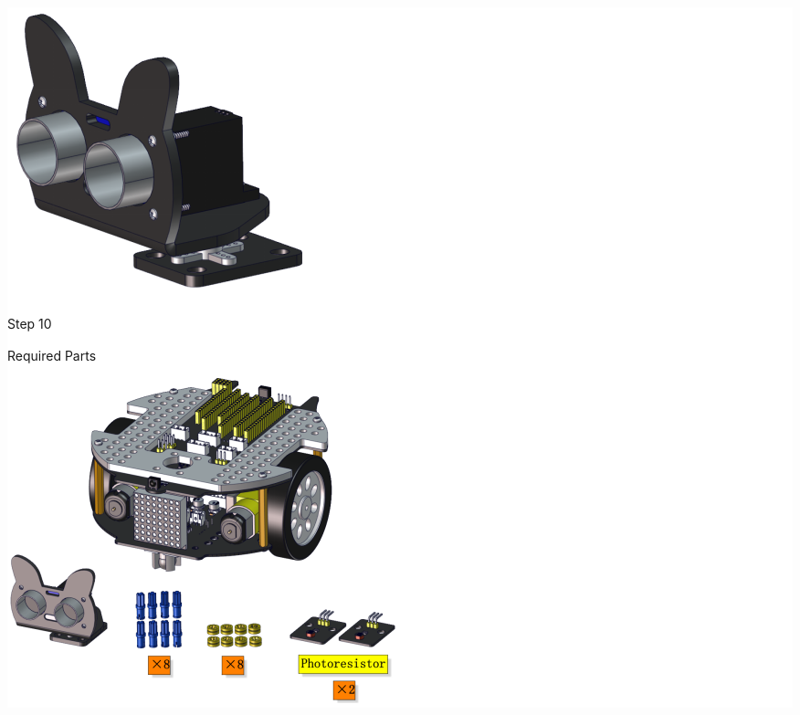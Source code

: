 ![image-20231109083811276](media/image-20231109083811276.png)

Step 10

Required Parts

![image-20231109083843412](media/image-20231109083843412.png)
